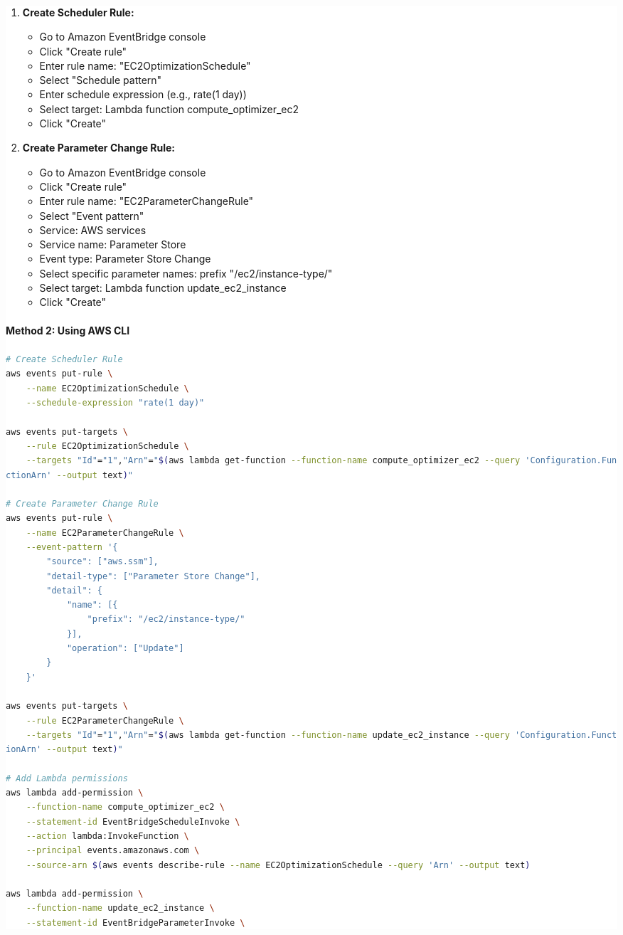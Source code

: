 1. **Create Scheduler Rule:**
    - Go to Amazon EventBridge console
    - Click "Create rule"
    - Enter rule name: "EC2OptimizationSchedule"
    - Select "Schedule pattern"
    - Enter schedule expression (e.g., rate(1 day))
    - Select target: Lambda function compute_optimizer_ec2
    - Click "Create"

2. **Create Parameter Change Rule:**
    - Go to Amazon EventBridge console
    - Click "Create rule"
    - Enter rule name: "EC2ParameterChangeRule"
    - Select "Event pattern"
    - Service: AWS services
    - Service name: Parameter Store
    - Event type: Parameter Store Change
    - Select specific parameter names: prefix "/ec2/instance-type/"
    - Select target: Lambda function update_ec2_instance
    - Click "Create"

#### Method 2: Using AWS CLI

```sh
# Create Scheduler Rule
aws events put-rule \
    --name EC2OptimizationSchedule \
    --schedule-expression "rate(1 day)"

aws events put-targets \
    --rule EC2OptimizationSchedule \
    --targets "Id"="1","Arn"="$(aws lambda get-function --function-name compute_optimizer_ec2 --query 'Configuration.FunctionArn' --output text)"

# Create Parameter Change Rule
aws events put-rule \
    --name EC2ParameterChangeRule \
    --event-pattern '{
        "source": ["aws.ssm"],
        "detail-type": ["Parameter Store Change"],
        "detail": {
            "name": [{
                "prefix": "/ec2/instance-type/"
            }],
            "operation": ["Update"]
        }
    }'

aws events put-targets \
    --rule EC2ParameterChangeRule \
    --targets "Id"="1","Arn"="$(aws lambda get-function --function-name update_ec2_instance --query 'Configuration.FunctionArn' --output text)"

# Add Lambda permissions
aws lambda add-permission \
    --function-name compute_optimizer_ec2 \
    --statement-id EventBridgeScheduleInvoke \
    --action lambda:InvokeFunction \
    --principal events.amazonaws.com \
    --source-arn $(aws events describe-rule --name EC2OptimizationSchedule --query 'Arn' --output text)

aws lambda add-permission \
    --function-name update_ec2_instance \
    --statement-id EventBridgeParameterInvoke \
```